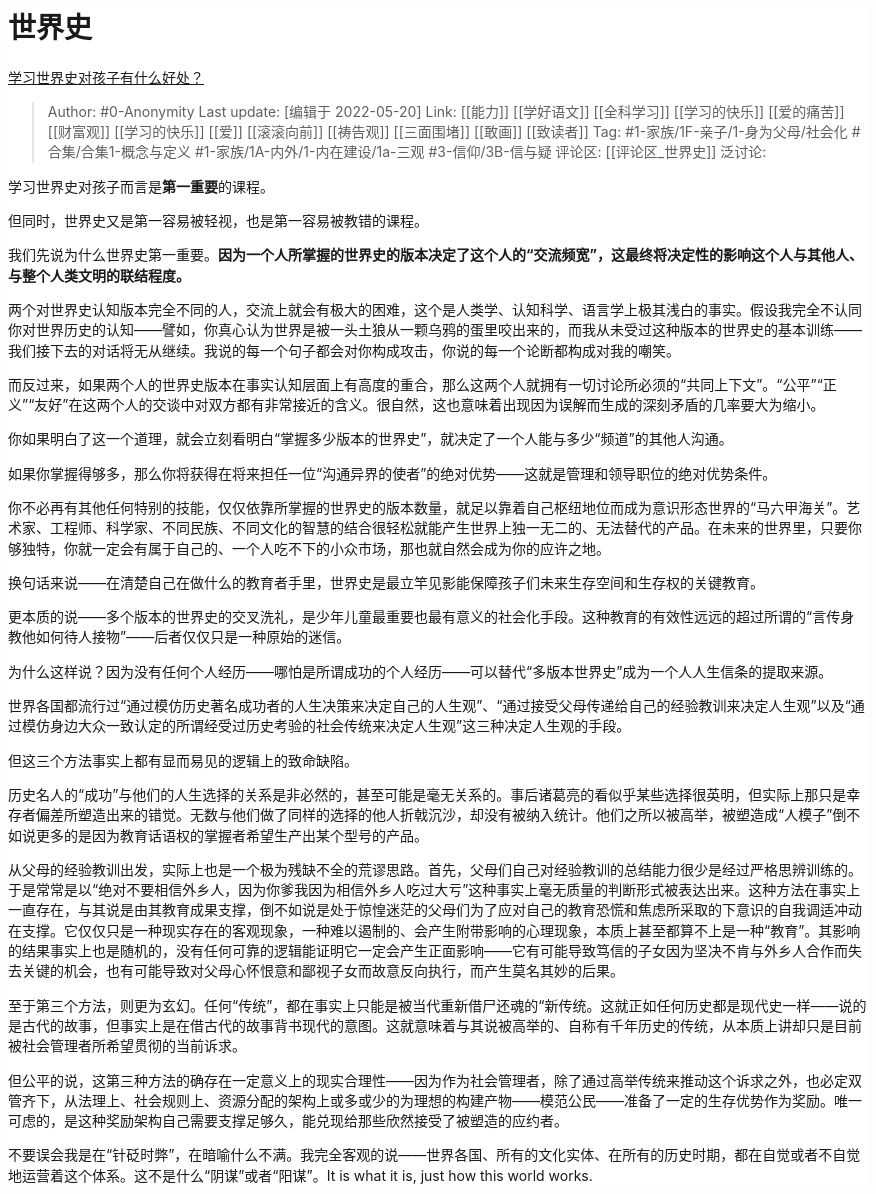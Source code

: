 # 世界史
[学习世界史对孩子有什么好处？](https://www.zhihu.com/question/334543952/answer/817647334)

> Author: #0-Anonymity
> Last update: [编辑于 2022-05-20]
> Link: [[能力]] [[学好语文]] [[全科学习]] [[学习的快乐]] [[爱的痛苦]] [[财富观]] [[学习的快乐]] [[爱]] [[滚滚向前]] [[祷告观]] [[三面围堵]] [[敢画]] [[致读者]]
> Tag: #1-家族/1F-亲子/1-身为父母/社会化 #合集/合集1-概念与定义 #1-家族/1A-内外/1-内在建设/1a-三观 #3-信仰/3B-信与疑
> 评论区: [[评论区_世界史]]
> 泛讨论:

学习世界史对孩子而言是**第一重要**的课程。

但同时，世界史又是第一容易被轻视，也是第一容易被教错的课程。

我们先说为什么世界史第一重要。**因为一个人所掌握的世界史的版本决定了这个人的“交流频宽”，这最终将决定性的影响这个人与其他人、与整个人类文明的联结程度。**

两个对世界史认知版本完全不同的人，交流上就会有极大的困难，这个是人类学、认知科学、语言学上极其浅白的事实。假设我完全不认同你对世界历史的认知——譬如，你真心认为世界是被一头土狼从一颗乌鸦的蛋里咬出来的，而我从未受过这种版本的世界史的基本训练——我们接下去的对话将无从继续。我说的每一个句子都会对你构成攻击，你说的每一个论断都构成对我的嘲笑。

而反过来，如果两个人的世界史版本在事实认知层面上有高度的重合，那么这两个人就拥有一切讨论所必须的“共同上下文”。“公平”“正义”“友好”在这两个人的交谈中对双方都有非常接近的含义。很自然，这也意味着出现因为误解而生成的深刻矛盾的几率要大为缩小。

你如果明白了这一个道理，就会立刻看明白“掌握多少版本的世界史”，就决定了一个人能与多少“频道”的其他人沟通。

如果你掌握得够多，那么你将获得在将来担任一位“沟通异界的使者”的绝对优势——这就是管理和领导职位的绝对优势条件。

你不必再有其他任何特别的技能，仅仅依靠所掌握的世界史的版本数量，就足以靠着自己枢纽地位而成为意识形态世界的“马六甲海关”。艺术家、工程师、科学家、不同民族、不同文化的智慧的结合很轻松就能产生世界上独一无二的、无法替代的产品。在未来的世界里，只要你够独特，你就一定会有属于自己的、一个人吃不下的小众市场，那也就自然会成为你的应许之地。

换句话来说——在清楚自己在做什么的教育者手里，世界史是最立竿见影能保障孩子们未来生存空间和生存权的关键教育。

更本质的说——多个版本的世界史的交叉洗礼，是少年儿童最重要也最有意义的社会化手段。这种教育的有效性远远的超过所谓的“言传身教他如何待人接物”——后者仅仅只是一种原始的迷信。

为什么这样说？因为没有任何个人经历——哪怕是所谓成功的个人经历——可以替代“多版本世界史”成为一个人人生信条的提取来源。

世界各国都流行过“通过模仿历史著名成功者的人生决策来决定自己的人生观”、“通过接受父母传递给自己的经验教训来决定人生观”以及“通过模仿身边大众一致认定的所谓经受过历史考验的社会传统来决定人生观”这三种决定人生观的手段。

但这三个方法事实上都有显而易见的逻辑上的致命缺陷。

历史名人的“成功”与他们的人生选择的关系是非必然的，甚至可能是毫无关系的。事后诸葛亮的看似乎某些选择很英明，但实际上那只是幸存者偏差所塑造出来的错觉。无数与他们做了同样的选择的他人折戟沉沙，却没有被纳入统计。他们之所以被高举，被塑造成“人模子”倒不如说更多的是因为教育话语权的掌握者希望生产出某个型号的产品。

从父母的经验教训出发，实际上也是一个极为残缺不全的荒谬思路。首先，父母们自己对经验教训的总结能力很少是经过严格思辨训练的。于是常常是以“绝对不要相信外乡人，因为你爹我因为相信外乡人吃过大亏”这种事实上毫无质量的判断形式被表达出来。这种方法在事实上一直存在，与其说是由其教育成果支撑，倒不如说是处于惊惶迷茫的父母们为了应对自己的教育恐慌和焦虑所采取的下意识的自我调适冲动在支撑。它仅仅只是一种现实存在的客观现象，一种难以遏制的、会产生附带影响的心理现象，本质上甚至都算不上是一种“教育”。其影响的结果事实上也是随机的，没有任何可靠的逻辑能证明它一定会产生正面影响——它有可能导致笃信的子女因为坚决不肯与外乡人合作而失去关键的机会，也有可能导致对父母心怀恨意和鄙视子女而故意反向执行，而产生莫名其妙的后果。

至于第三个方法，则更为玄幻。任何“传统”，都在事实上只能是被当代重新借尸还魂的“新传统。这就正如任何历史都是现代史一样——说的是古代的故事，但事实上是在借古代的故事背书现代的意图。这就意味着与其说被高举的、自称有千年历史的传统，从本质上讲却只是目前被社会管理者所希望贯彻的当前诉求。

但公平的说，这第三种方法的确存在一定意义上的现实合理性——因为作为社会管理者，除了通过高举传统来推动这个诉求之外，也必定双管齐下，从法理上、社会规则上、资源分配的架构上或多或少的为理想的构建产物——模范公民——准备了一定的生存优势作为奖励。唯一可虑的，是这种奖励架构自己需要支撑足够久，能兑现给那些欣然接受了被塑造的应约者。

不要误会我是在“针砭时弊”，在暗喻什么不满。我完全客观的说——世界各国、所有的文化实体、在所有的历史时期，都在自觉或者不自觉地运营着这个体系。这不是什么“阴谋”或者“阳谋”。It is what it is, just how this world works.
